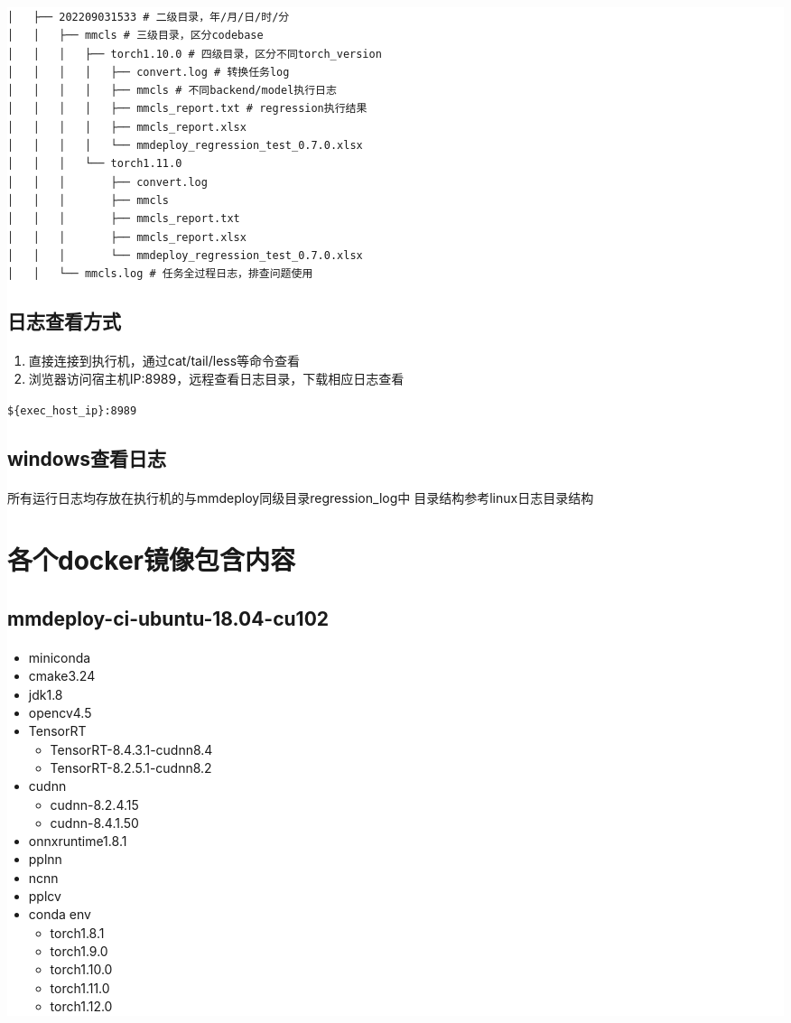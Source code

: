 ```shell
│   ├── 202209031533 # 二级目录，年/月/日/时/分
│   │   ├── mmcls # 三级目录，区分codebase
│   │   │   ├── torch1.10.0 # 四级目录，区分不同torch_version
│   │   │   │   ├── convert.log # 转换任务log
│   │   │   │   ├── mmcls # 不同backend/model执行日志
│   │   │   │   ├── mmcls_report.txt # regression执行结果
│   │   │   │   ├── mmcls_report.xlsx
│   │   │   │   └── mmdeploy_regression_test_0.7.0.xlsx
│   │   │   └── torch1.11.0
│   │   │       ├── convert.log
│   │   │       ├── mmcls
│   │   │       ├── mmcls_report.txt
│   │   │       ├── mmcls_report.xlsx
│   │   │       └── mmdeploy_regression_test_0.7.0.xlsx
│   │   └── mmcls.log # 任务全过程日志，排查问题使用
```

## 日志查看方式

1. 直接连接到执行机，通过cat/tail/less等命令查看
2. 浏览器访问宿主机IP:8989，远程查看日志目录，下载相应日志查看

```shell
${exec_host_ip}:8989
```

## windows查看日志

所有运行日志均存放在执行机的与mmdeploy同级目录regression_log中
目录结构参考linux日志目录结构

# 各个docker镜像包含内容

## mmdeploy-ci-ubuntu-18.04-cu102

- miniconda
- cmake3.24
- jdk1.8
- opencv4.5
- TensorRT
  - TensorRT-8.4.3.1-cudnn8.4
  - TensorRT-8.2.5.1-cudnn8.2
- cudnn
  - cudnn-8.2.4.15
  - cudnn-8.4.1.50
- onnxruntime1.8.1
- pplnn
- ncnn
- pplcv
- conda env
  - torch1.8.1
  - torch1.9.0
  - torch1.10.0
  - torch1.11.0
  - torch1.12.0
